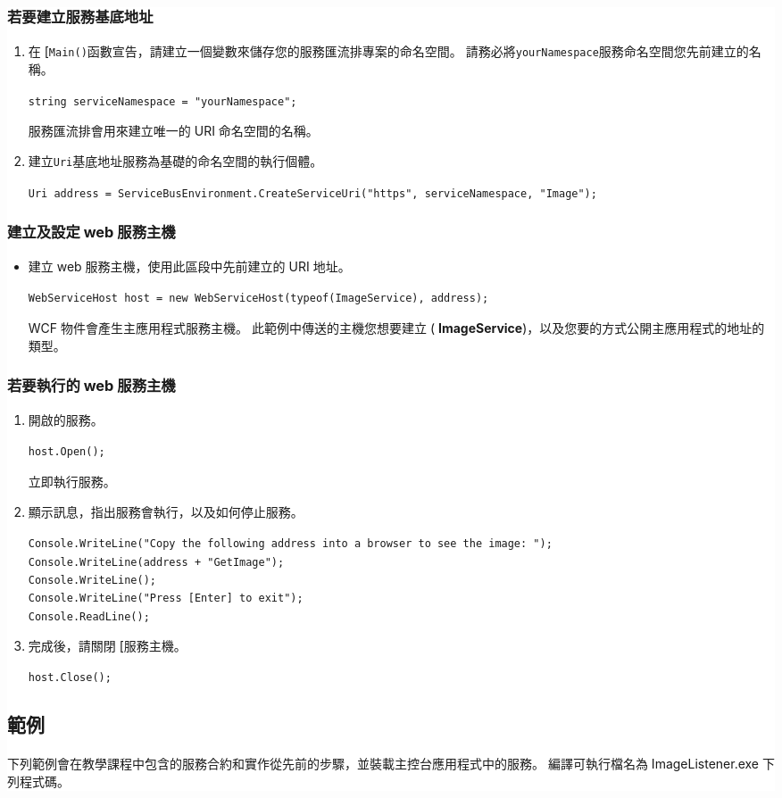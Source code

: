 ### <a name="to-create-a-base-address-for-the-service"></a>若要建立服務基底地址

1. 在 [`Main()`函數宣告，請建立一個變數來儲存您的服務匯流排專案的命名空間。 請務必將`yourNamespace`服務命名空間您先前建立的名稱。

    ```
    string serviceNamespace = "yourNamespace";
    ```
    服務匯流排會用來建立唯一的 URI 命名空間的名稱。

2. 建立`Uri`基底地址服務為基礎的命名空間的執行個體。

    ```
    Uri address = ServiceBusEnvironment.CreateServiceUri("https", serviceNamespace, "Image");
    ```

### <a name="to-create-and-configure-the-web-service-host"></a>建立及設定 web 服務主機

- 建立 web 服務主機，使用此區段中先前建立的 URI 地址。

    ```
    WebServiceHost host = new WebServiceHost(typeof(ImageService), address);
    ```
    WCF 物件會產生主應用程式服務主機。 此範例中傳送的主機您想要建立 ( **ImageService**)，以及您要的方式公開主應用程式的地址的類型。

### <a name="to-run-the-web-service-host"></a>若要執行的 web 服務主機

1. 開啟的服務。

    ```
    host.Open();
    ```
    立即執行服務。

2. 顯示訊息，指出服務會執行，以及如何停止服務。

    ```
    Console.WriteLine("Copy the following address into a browser to see the image: ");
    Console.WriteLine(address + "GetImage");
    Console.WriteLine();
    Console.WriteLine("Press [Enter] to exit");
    Console.ReadLine();
    ```

3. 完成後，請關閉 [服務主機。

    ```
    host.Close();
    ```

## <a name="example"></a>範例

下列範例會在教學課程中包含的服務合約和實作從先前的步驟，並裝載主控台應用程式中的服務。 編譯可執行檔名為 ImageListener.exe 下列程式碼。


[Azure 入口網站]: https://portal.azure.com
